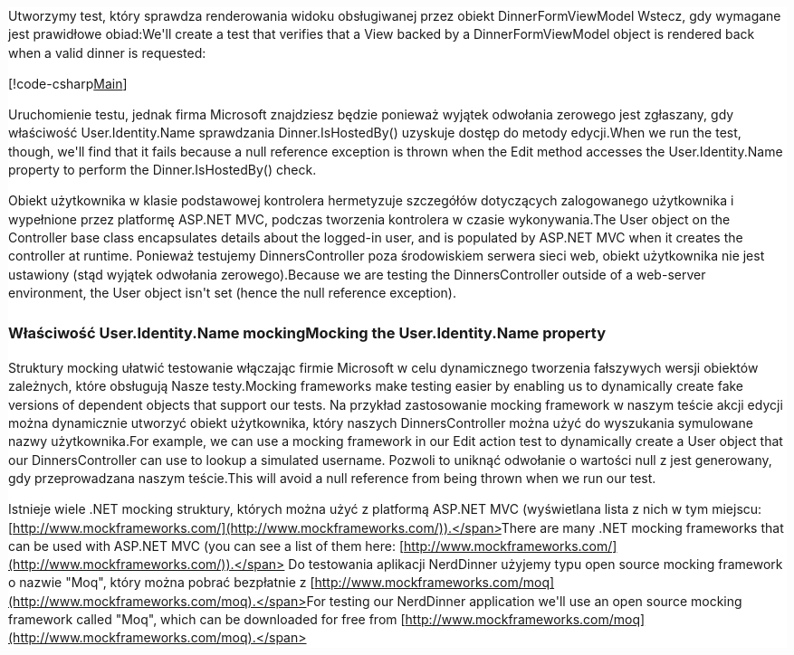<span data-ttu-id="4f66d-247">Utworzymy test, który sprawdza renderowania widoku obsługiwanej przez obiekt DinnerFormViewModel Wstecz, gdy wymagane jest prawidłowe obiad:</span><span class="sxs-lookup"><span data-stu-id="4f66d-247">We'll create a test that verifies that a View backed by a DinnerFormViewModel object is rendered back when a valid dinner is requested:</span></span>

[!code-csharp[Main](enable-automated-unit-testing/samples/sample13.cs)]

<span data-ttu-id="4f66d-248">Uruchomienie testu, jednak firma Microsoft znajdziesz będzie ponieważ wyjątek odwołania zerowego jest zgłaszany, gdy właściwość User.Identity.Name sprawdzania Dinner.IsHostedBy() uzyskuje dostęp do metody edycji.</span><span class="sxs-lookup"><span data-stu-id="4f66d-248">When we run the test, though, we'll find that it fails because a null reference exception is thrown when the Edit method accesses the User.Identity.Name property to perform the Dinner.IsHostedBy() check.</span></span>

<span data-ttu-id="4f66d-249">Obiekt użytkownika w klasie podstawowej kontrolera hermetyzuje szczegółów dotyczących zalogowanego użytkownika i wypełnione przez platformę ASP.NET MVC, podczas tworzenia kontrolera w czasie wykonywania.</span><span class="sxs-lookup"><span data-stu-id="4f66d-249">The User object on the Controller base class encapsulates details about the logged-in user, and is populated by ASP.NET MVC when it creates the controller at runtime.</span></span> <span data-ttu-id="4f66d-250">Ponieważ testujemy DinnersController poza środowiskiem serwera sieci web, obiekt użytkownika nie jest ustawiony (stąd wyjątek odwołania zerowego).</span><span class="sxs-lookup"><span data-stu-id="4f66d-250">Because we are testing the DinnersController outside of a web-server environment, the User object isn't set (hence the null reference exception).</span></span>

### <a name="mocking-the-useridentityname-property"></a><span data-ttu-id="4f66d-251">Właściwość User.Identity.Name mocking</span><span class="sxs-lookup"><span data-stu-id="4f66d-251">Mocking the User.Identity.Name property</span></span>

<span data-ttu-id="4f66d-252">Struktury mocking ułatwić testowanie włączając firmie Microsoft w celu dynamicznego tworzenia fałszywych wersji obiektów zależnych, które obsługują Nasze testy.</span><span class="sxs-lookup"><span data-stu-id="4f66d-252">Mocking frameworks make testing easier by enabling us to dynamically create fake versions of dependent objects that support our tests.</span></span> <span data-ttu-id="4f66d-253">Na przykład zastosowanie mocking framework w naszym teście akcji edycji można dynamicznie utworzyć obiekt użytkownika, który naszych DinnersController można użyć do wyszukania symulowane nazwy użytkownika.</span><span class="sxs-lookup"><span data-stu-id="4f66d-253">For example, we can use a mocking framework in our Edit action test to dynamically create a User object that our DinnersController can use to lookup a simulated username.</span></span> <span data-ttu-id="4f66d-254">Pozwoli to uniknąć odwołanie o wartości null z jest generowany, gdy przeprowadzana naszym teście.</span><span class="sxs-lookup"><span data-stu-id="4f66d-254">This will avoid a null reference from being thrown when we run our test.</span></span>

<span data-ttu-id="4f66d-255">Istnieje wiele .NET mocking struktury, których można użyć z platformą ASP.NET MVC (wyświetlana lista z nich w tym miejscu: [http://www.mockframeworks.com/](http://www.mockframeworks.com/)).</span><span class="sxs-lookup"><span data-stu-id="4f66d-255">There are many .NET mocking frameworks that can be used with ASP.NET MVC (you can see a list of them here: [http://www.mockframeworks.com/](http://www.mockframeworks.com/)).</span></span> <span data-ttu-id="4f66d-256">Do testowania aplikacji NerdDinner użyjemy typu open source mocking framework o nazwie "Moq", który można pobrać bezpłatnie z [http://www.mockframeworks.com/moq](http://www.mockframeworks.com/moq).</span><span class="sxs-lookup"><span data-stu-id="4f66d-256">For testing our NerdDinner application we'll use an open source mocking framework called "Moq", which can be downloaded for free from [http://www.mockframeworks.com/moq](http://www.mockframeworks.com/moq).</span></span>
